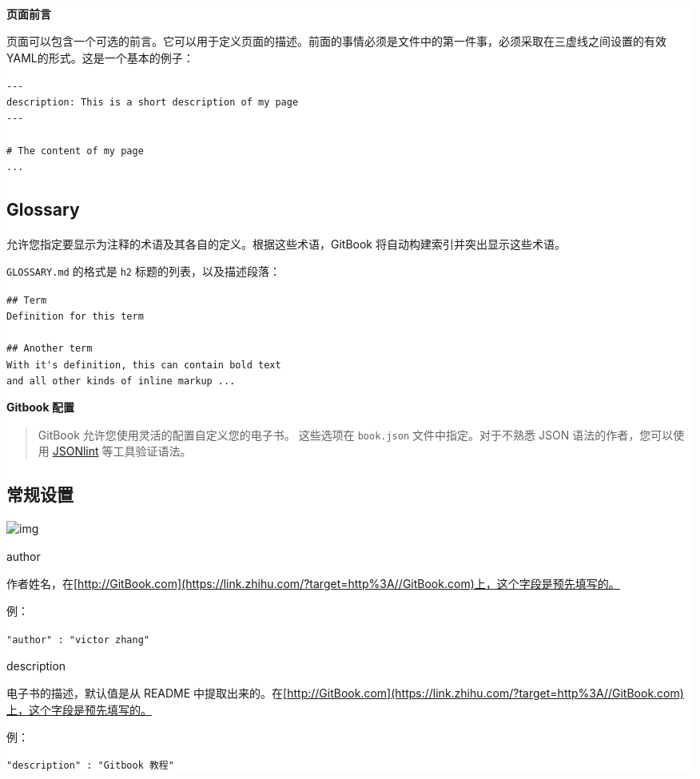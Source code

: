 **页面前言**

页面可以包含一个可选的前言。它可以用于定义页面的描述。前面的事情必须是文件中的第一件事，必须采取在三虚线之间设置的有效YAML的形式。这是一个基本的例子：

```text
---
description: This is a short description of my page
---

# The content of my page
...
```

## Glossary

允许您指定要显示为注释的术语及其各自的定义。根据这些术语，GitBook 将自动构建索引并突出显示这些术语。

`GLOSSARY.md` 的格式是 `h2` 标题的列表，以及描述段落：

```text
## Term
Definition for this term

## Another term
With it's definition, this can contain bold text
and all other kinds of inline markup ...
```

**Gitbook 配置**

> GitBook 允许您使用灵活的配置自定义您的电子书。
> 这些选项在 `book.json` 文件中指定。对于不熟悉 JSON 语法的作者，您可以使用 [JSONlint](https://link.zhihu.com/?target=http%3A//jsonlint.com/) 等工具验证语法。

## 常规设置

![img](https://pic4.zhimg.com/80/v2-07155bb666bb8ac75c29168b3a41cd07_720w.jpg)

author

作者姓名，在[http://GitBook.com](https://link.zhihu.com/?target=http%3A//GitBook.com)上，这个字段是预先填写的。

例：

```text
"author" : "victor zhang"
```

description

电子书的描述，默认值是从 README 中提取出来的。在[http://GitBook.com](https://link.zhihu.com/?target=http%3A//GitBook.com)上，这个字段是预先填写的。

例：

```text
"description" : "Gitbook 教程"
```
